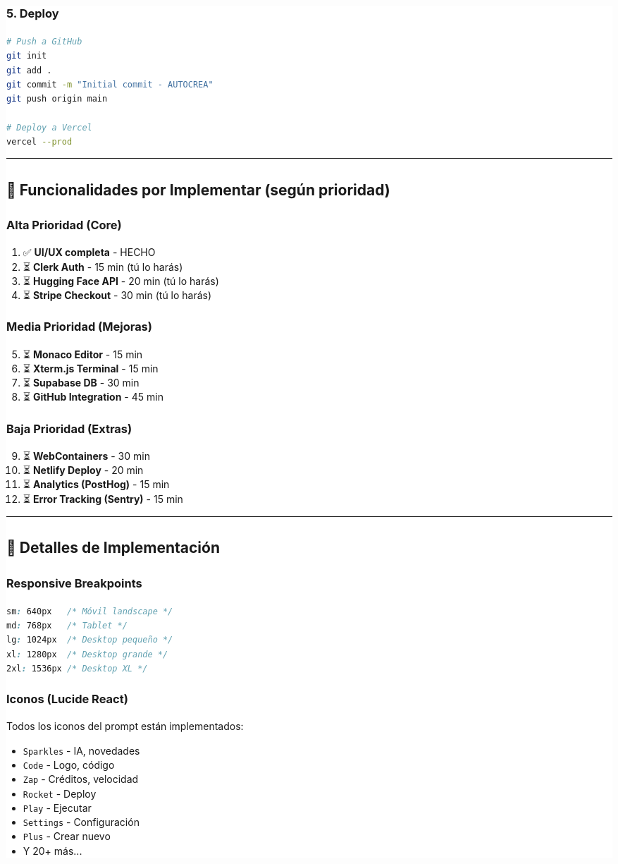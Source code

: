 ### 5. Deploy
```bash
# Push a GitHub
git init
git add .
git commit -m "Initial commit - AUTOCREA"
git push origin main

# Deploy a Vercel
vercel --prod
```

---

## 🎯 Funcionalidades por Implementar (según prioridad)

### Alta Prioridad (Core)
1. ✅ **UI/UX completa** - HECHO
2. ⏳ **Clerk Auth** - 15 min (tú lo harás)
3. ⏳ **Hugging Face API** - 20 min (tú lo harás)
4. ⏳ **Stripe Checkout** - 30 min (tú lo harás)

### Media Prioridad (Mejoras)
5. ⏳ **Monaco Editor** - 15 min
6. ⏳ **Xterm.js Terminal** - 15 min
7. ⏳ **Supabase DB** - 30 min
8. ⏳ **GitHub Integration** - 45 min

### Baja Prioridad (Extras)
9. ⏳ **WebContainers** - 30 min
10. ⏳ **Netlify Deploy** - 20 min
11. ⏳ **Analytics (PostHog)** - 15 min
12. ⏳ **Error Tracking (Sentry)** - 15 min

---

## 💎 Detalles de Implementación

### Responsive Breakpoints
```css
sm: 640px   /* Móvil landscape */
md: 768px   /* Tablet */
lg: 1024px  /* Desktop pequeño */
xl: 1280px  /* Desktop grande */
2xl: 1536px /* Desktop XL */
```

### Iconos (Lucide React)
Todos los iconos del prompt están implementados:
- `Sparkles` - IA, novedades
- `Code` - Logo, código
- `Zap` - Créditos, velocidad
- `Rocket` - Deploy
- `Play` - Ejecutar
- `Settings` - Configuración
- `Plus` - Crear nuevo
- Y 20+ más...
